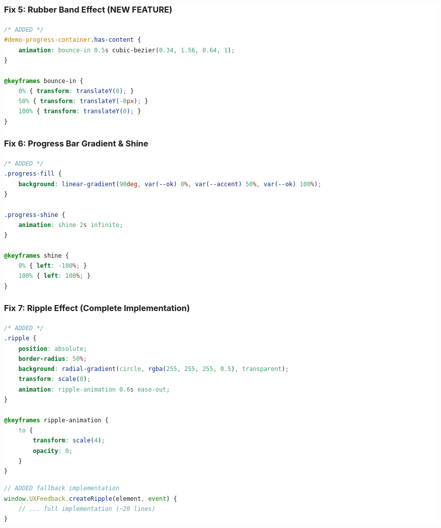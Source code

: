 ### Fix 5: Rubber Band Effect (NEW FEATURE)
```css
/* ADDED */
#demo-progress-container.has-content {
    animation: bounce-in 0.5s cubic-bezier(0.34, 1.56, 0.64, 1);
}

@keyframes bounce-in {
    0% { transform: translateY(0); }
    50% { transform: translateY(-8px); }
    100% { transform: translateY(0); }
}
```

### Fix 6: Progress Bar Gradient & Shine
```css
/* ADDED */
.progress-fill {
    background: linear-gradient(90deg, var(--ok) 0%, var(--accent) 50%, var(--ok) 100%);
}

.progress-shine {
    animation: shine 2s infinite;
}

@keyframes shine {
    0% { left: -100%; }
    100% { left: 100%; }
}
```

### Fix 7: Ripple Effect (Complete Implementation)
```css
/* ADDED */
.ripple {
    position: absolute;
    border-radius: 50%;
    background: radial-gradient(circle, rgba(255, 255, 255, 0.5), transparent);
    transform: scale(0);
    animation: ripple-animation 0.6s ease-out;
}

@keyframes ripple-animation {
    to {
        transform: scale(4);
        opacity: 0;
    }
}
```

```javascript
// ADDED fallback implementation
window.UXFeedback.createRipple(element, event) {
    // ... full implementation (~20 lines)
}
```
